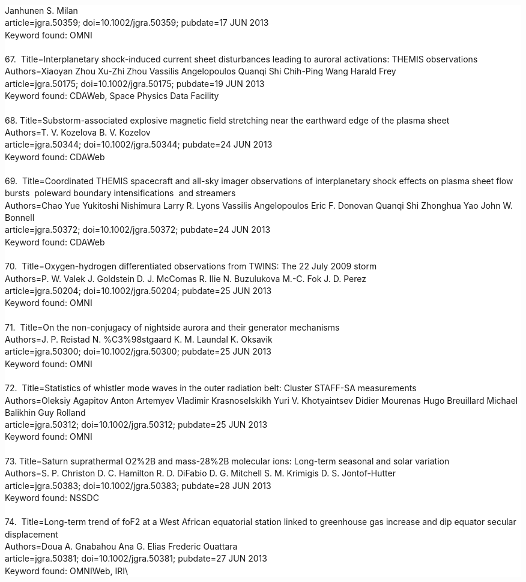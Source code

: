 Janhunen S. Milan\
 article=jgra.50359; doi=10.1002/jgra.50359; pubdate=17 JUN 2013\
 Keyword found: OMNI\
 \
 67.  Title=Interplanetary shock-induced current sheet disturbances
leading to auroral activations: THEMIS observations\
 Authors=Xiaoyan Zhou Xu-Zhi Zhou Vassilis Angelopoulos Quanqi Shi
Chih-Ping Wang Harald Frey\
 article=jgra.50175; doi=10.1002/jgra.50175; pubdate=19 JUN 2013\
 Keyword found: CDAWeb, Space Physics Data Facility\
 \
 68. Title=Substorm-associated explosive magnetic field stretching near
the earthward edge of the plasma sheet\
 Authors=T. V. Kozelova B. V. Kozelov\
 article=jgra.50344; doi=10.1002/jgra.50344; pubdate=24 JUN 2013\
 Keyword found: CDAWeb\
 \
 69.  Title=Coordinated THEMIS spacecraft and all-sky imager
observations of interplanetary shock effects on plasma sheet flow
bursts  poleward boundary intensifications  and streamers\
 Authors=Chao Yue Yukitoshi Nishimura Larry R. Lyons Vassilis
Angelopoulos Eric F. Donovan Quanqi Shi Zhonghua Yao John W. Bonnell\
 article=jgra.50372; doi=10.1002/jgra.50372; pubdate=24 JUN 2013\
 Keyword found: CDAWeb\
 \
 70.  Title=Oxygen-hydrogen differentiated observations from TWINS: The
22 July 2009 storm\
 Authors=P. W. Valek J. Goldstein D. J. McComas R. IIie N. Buzulukova
M.-C. Fok J. D. Perez\
 article=jgra.50204; doi=10.1002/jgra.50204; pubdate=25 JUN 2013\
 Keyword found: OMNI\
 \
 71.  Title=On the non-conjugacy of nightside aurora and their generator
mechanisms\
 Authors=J. P. Reistad N. %C3%98stgaard K. M. Laundal K. Oksavik\
 article=jgra.50300; doi=10.1002/jgra.50300; pubdate=25 JUN 2013\
 Keyword found: OMNI\
 \
 72.  Title=Statistics of whistler mode waves in the outer radiation
belt: Cluster STAFF-SA measurements\
 Authors=Oleksiy Agapitov Anton Artemyev Vladimir Krasnoselskikh Yuri V.
Khotyaintsev Didier Mourenas Hugo Breuillard Michael Balikhin Guy
Rolland\
 article=jgra.50312; doi=10.1002/jgra.50312; pubdate=25 JUN 2013\
 Keyword found: OMNI\
 \
 73. Title=Saturn suprathermal O2%2B and mass-28%2B molecular ions:
Long-term seasonal and solar variation\
 Authors=S. P. Christon D. C. Hamilton R. D. DiFabio D. G. Mitchell S.
M. Krimigis D. S. Jontof-Hutter\
 article=jgra.50383; doi=10.1002/jgra.50383; pubdate=28 JUN 2013\
 Keyword found: NSSDC\
 \
 74.  Title=Long-term trend of foF2 at a West African equatorial station
linked to greenhouse gas increase and dip equator secular displacement\
 Authors=Doua A. Gnabahou Ana G. Elias Frederic Ouattara\
 article=jgra.50381; doi=10.1002/jgra.50381; pubdate=27 JUN 2013\
 Keyword found: OMNIWeb, IRI\
